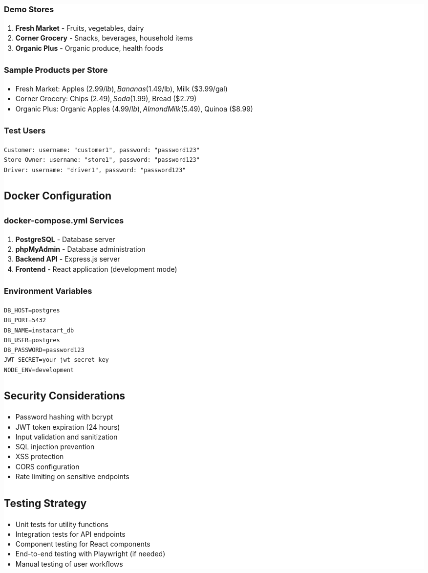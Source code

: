 ### Demo Stores
1. **Fresh Market** - Fruits, vegetables, dairy
2. **Corner Grocery** - Snacks, beverages, household items
3. **Organic Plus** - Organic produce, health foods

### Sample Products per Store
- Fresh Market: Apples ($2.99/lb), Bananas ($1.49/lb), Milk ($3.99/gal)
- Corner Grocery: Chips ($2.49), Soda ($1.99), Bread ($2.79)
- Organic Plus: Organic Apples ($4.99/lb), Almond Milk ($5.49), Quinoa ($8.99)

### Test Users
```
Customer: username: "customer1", password: "password123"
Store Owner: username: "store1", password: "password123"
Driver: username: "driver1", password: "password123"
```

## Docker Configuration

### docker-compose.yml Services
1. **PostgreSQL** - Database server
2. **phpMyAdmin** - Database administration
3. **Backend API** - Express.js server
4. **Frontend** - React application (development mode)

### Environment Variables
```
DB_HOST=postgres
DB_PORT=5432
DB_NAME=instacart_db
DB_USER=postgres
DB_PASSWORD=password123
JWT_SECRET=your_jwt_secret_key
NODE_ENV=development
```

## Security Considerations
- Password hashing with bcrypt
- JWT token expiration (24 hours)
- Input validation and sanitization
- SQL injection prevention
- XSS protection
- CORS configuration
- Rate limiting on sensitive endpoints

## Testing Strategy
- Unit tests for utility functions
- Integration tests for API endpoints
- Component testing for React components
- End-to-end testing with Playwright (if needed)
- Manual testing of user workflows
